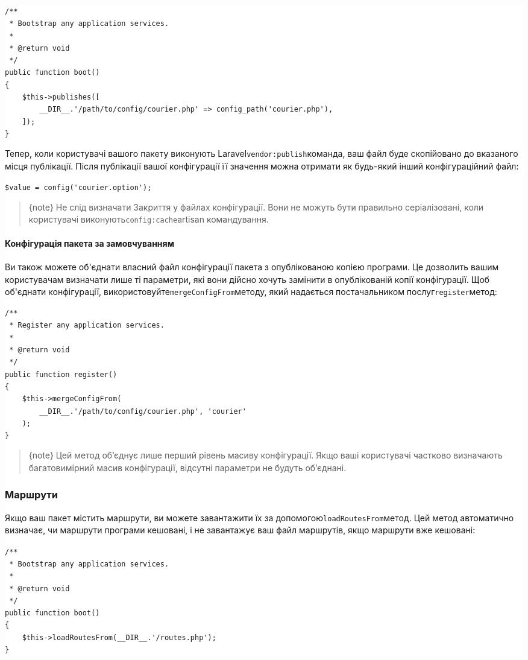     /**
     * Bootstrap any application services.
     *
     * @return void
     */
    public function boot()
    {
        $this->publishes([
            __DIR__.'/path/to/config/courier.php' => config_path('courier.php'),
        ]);
    }

Тепер, коли користувачі вашого пакету виконують Laravel`vendor:publish`команда, ваш файл буде скопійовано до вказаного місця публікації. Після публікації вашої конфігурації її значення можна отримати як будь-який інший конфігураційний файл:

    $value = config('courier.option');

> {note} Не слід визначати Закриття у файлах конфігурації. Вони не можуть бути правильно серіалізовані, коли користувачі виконують`config:cache`artisan командування.

<a name="default-package-configuration"></a>

#### Конфігурація пакета за замовчуванням

Ви також можете об'єднати власний файл конфігурації пакета з опублікованою копією програми. Це дозволить вашим користувачам визначати лише ті параметри, які вони дійсно хочуть замінити в опублікованій копії конфігурації. Щоб об'єднати конфігурації, використовуйте`mergeConfigFrom`методу, який надається постачальником послуг`register`метод:

    /**
     * Register any application services.
     *
     * @return void
     */
    public function register()
    {
        $this->mergeConfigFrom(
            __DIR__.'/path/to/config/courier.php', 'courier'
        );
    }

> {note} Цей метод об’єднує лише перший рівень масиву конфігурації. Якщо ваші користувачі частково визначають багатовимірний масив конфігурації, відсутні параметри не будуть об’єднані.

<a name="routes"></a>

### Маршрути

Якщо ваш пакет містить маршрути, ви можете завантажити їх за допомогою`loadRoutesFrom`метод. Цей метод автоматично визначає, чи маршрути програми кешовані, і не завантажує ваш файл маршрутів, якщо маршрути вже кешовані:

    /**
     * Bootstrap any application services.
     *
     * @return void
     */
    public function boot()
    {
        $this->loadRoutesFrom(__DIR__.'/routes.php');
    }
